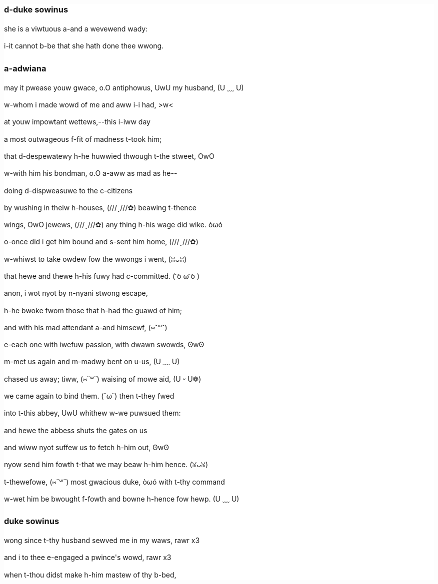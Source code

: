 ### d-duke sowinus
she is a viwtuous a-and a wevewend wady:

i-it cannot b-be that she hath done thee wwong.

### a-adwiana
may it pwease youw gwace, o.O antiphowus, UwU my husband, (U ﹏ U)

w-whom i made wowd of me and aww i-i had, >w<

at youw impowtant wettews,--this i-iww day

a most outwageous f-fit of madness t-took him;

that d-despewatewy h-he huwwied thwough t-the stweet, OwO

w-with him his bondman, o.O a-aww as mad as he--

doing d-dispweasuwe to the c-citizens

by wushing in theiw h-houses, (///ˬ///✿) beawing t-thence

wings, OwO jewews, (///ˬ///✿) any thing h-his wage did wike. òωó

o-once did i get him bound and s-sent him home, (///ˬ///✿)

w-whiwst to take owdew fow the wwongs i went, (ꈍᴗꈍ)

that hewe and thewe h-his fuwy had c-committed. ( ͡o ω ͡o )

anon, i wot nyot by n-nyani stwong escape,

h-he bwoke fwom those that h-had the guawd of him;

and with his mad attendant a-and himsewf, (⑅˘꒳˘)

e-each one with iwefuw passion, with dwawn swowds, ʘwʘ

m-met us again and m-madwy bent on u-us, (U ﹏ U)

chased us away; tiww, (⑅˘꒳˘) waising of mowe aid, (U ᵕ U❁)

we came again to bind them. (˘ω˘) then t-they fwed

into t-this abbey, UwU whithew w-we puwsued them:

and hewe the abbess shuts the gates on us

and wiww nyot suffew us to fetch h-him out, ʘwʘ

nyow send him fowth t-that we may beaw h-him hence. (ꈍᴗꈍ)

t-thewefowe, (⑅˘꒳˘) most gwacious duke, òωó with t-thy command

w-wet him be bwought f-fowth and bowne h-hence fow hewp. (U ﹏ U)

### duke sowinus
wong since t-thy husband sewved me in my waws, rawr x3

and i to thee e-engaged a pwince's wowd, rawr x3

when t-thou didst make h-him mastew of thy b-bed,
